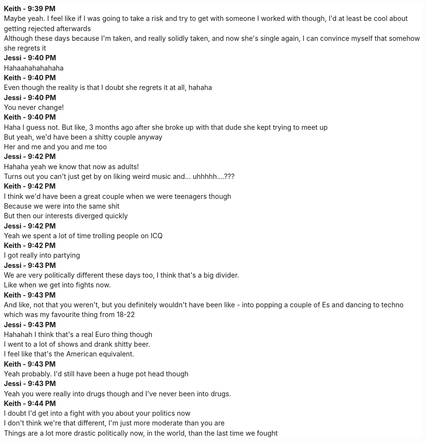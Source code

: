 **Keith - 9:39 PM**  
Maybe yeah. I feel like if I was going to take a risk and try to get with someone I worked with though, I'd at least be cool about getting rejected afterwards  
Although these days because I'm taken, and really solidly taken, and now she's single again, I can convince myself that somehow she regrets it  
**Jessi - 9:40 PM**  
Hahaahahahahaha  
**Keith - 9:40 PM**  
Even though the reality is that I doubt she regrets it at all, hahaha  
**Jessi - 9:40 PM**  
You never change!  
**Keith - 9:40 PM**  
Haha I guess not. But like, 3 months ago after she broke up with that dude she kept trying to meet up  
But yeah, we'd have been a shitty couple anyway  
Her and me and you and me too  
**Jessi - 9:42 PM**  
Hahaha yeah we know that now as adults!  
Turns out you can't just get by on liking weird music and... uhhhhh....???  
**Keith - 9:42 PM**  
I think we'd have been a great couple when we were teenagers though  
Because we were into the same shit  
But then our interests diverged quickly  
**Jessi - 9:42 PM**  
Yeah we spent a lot of time trolling people on ICQ  
**Keith - 9:42 PM**  
I got really into partying  
**Jessi - 9:43 PM**  
We are very politically different these days too, I think that's a big divider.  
Like when we get into fights now.  
**Keith - 9:43 PM**  
And like, not that you weren't, but you definitely wouldn't have been like - into popping a couple of Es and dancing to techno which was my favourite thing from 18-22  
**Jessi - 9:43 PM**  
Hahahah I think that's a real Euro thing though  
I went to a lot of shows and drank shitty beer.  
I feel like that's the American equivalent.  
**Keith - 9:43 PM**  
Yeah probably. I'd still have been a huge pot head though  
**Jessi - 9:43 PM**  
Yeah you were really into drugs though and I've never been into drugs.  
**Keith - 9:44 PM**  
I doubt I'd get into a fight with you about your politics now  
I don't think we're that different, I'm just more moderate than you are  
Things are a lot more drastic politically now, in the world, than the last time we fought  
